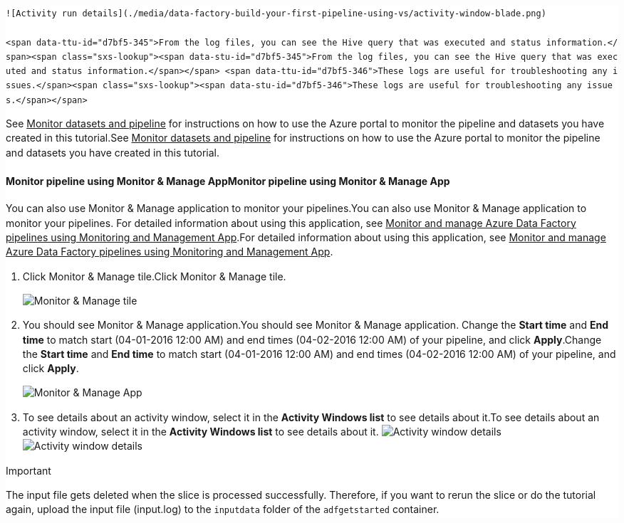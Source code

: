     ![Activity run details](./media/data-factory-build-your-first-pipeline-using-vs/activity-window-blade.png)    

    <span data-ttu-id="d7bf5-345">From the log files, you can see the Hive query that was executed and status information.</span><span class="sxs-lookup"><span data-stu-id="d7bf5-345">From the log files, you can see the Hive query that was executed and status information.</span></span> <span data-ttu-id="d7bf5-346">These logs are useful for troubleshooting any issues.</span><span class="sxs-lookup"><span data-stu-id="d7bf5-346">These logs are useful for troubleshooting any issues.</span></span>  

<span data-ttu-id="d7bf5-347">See [Monitor datasets and pipeline](data-factory-monitor-manage-pipelines.md) for instructions on how to use the Azure portal to monitor the pipeline and datasets you have created in this tutorial.</span><span class="sxs-lookup"><span data-stu-id="d7bf5-347">See [Monitor datasets and pipeline](data-factory-monitor-manage-pipelines.md) for instructions on how to use the Azure portal to monitor the pipeline and datasets you have created in this tutorial.</span></span>

#### <a name="monitor-pipeline-using-monitor--manage-app"></a><span data-ttu-id="d7bf5-348">Monitor pipeline using Monitor & Manage App</span><span class="sxs-lookup"><span data-stu-id="d7bf5-348">Monitor pipeline using Monitor & Manage App</span></span>
<span data-ttu-id="d7bf5-349">You can also use Monitor & Manage application to monitor your pipelines.</span><span class="sxs-lookup"><span data-stu-id="d7bf5-349">You can also use Monitor & Manage application to monitor your pipelines.</span></span> <span data-ttu-id="d7bf5-350">For detailed information about using this application, see [Monitor and manage Azure Data Factory pipelines using Monitoring and Management App](data-factory-monitor-manage-app.md).</span><span class="sxs-lookup"><span data-stu-id="d7bf5-350">For detailed information about using this application, see [Monitor and manage Azure Data Factory pipelines using Monitoring and Management App](data-factory-monitor-manage-app.md).</span></span>

1. <span data-ttu-id="d7bf5-351">Click Monitor & Manage tile.</span><span class="sxs-lookup"><span data-stu-id="d7bf5-351">Click Monitor & Manage tile.</span></span>

    ![Monitor & Manage tile](./media/data-factory-build-your-first-pipeline-using-vs/monitor-and-manage-tile.png)
2. <span data-ttu-id="d7bf5-353">You should see Monitor & Manage application.</span><span class="sxs-lookup"><span data-stu-id="d7bf5-353">You should see Monitor & Manage application.</span></span> <span data-ttu-id="d7bf5-354">Change the **Start time** and **End time** to match start (04-01-2016 12:00 AM) and end times (04-02-2016 12:00 AM) of your pipeline, and click **Apply**.</span><span class="sxs-lookup"><span data-stu-id="d7bf5-354">Change the **Start time** and **End time** to match start (04-01-2016 12:00 AM) and end times (04-02-2016 12:00 AM) of your pipeline, and click **Apply**.</span></span>

    ![Monitor & Manage App](./media/data-factory-build-your-first-pipeline-using-vs/monitor-and-manage-app.png)
3. <span data-ttu-id="d7bf5-356">To see details about an activity window, select it in the **Activity Windows list** to see details about it.</span><span class="sxs-lookup"><span data-stu-id="d7bf5-356">To see details about an activity window, select it in the **Activity Windows list** to see details about it.</span></span>
    <span data-ttu-id="d7bf5-357">![Activity window details](./media/data-factory-build-your-first-pipeline-using-vs/activity-window-details.png)</span><span class="sxs-lookup"><span data-stu-id="d7bf5-357">![Activity window details](./media/data-factory-build-your-first-pipeline-using-vs/activity-window-details.png)</span></span>

> [!IMPORTANT]
> The input file gets deleted when the slice is processed successfully. Therefore, if you want to rerun the slice or do the tutorial again, upload the input file (input.log) to the `inputdata` folder of the `adfgetstarted` container.
